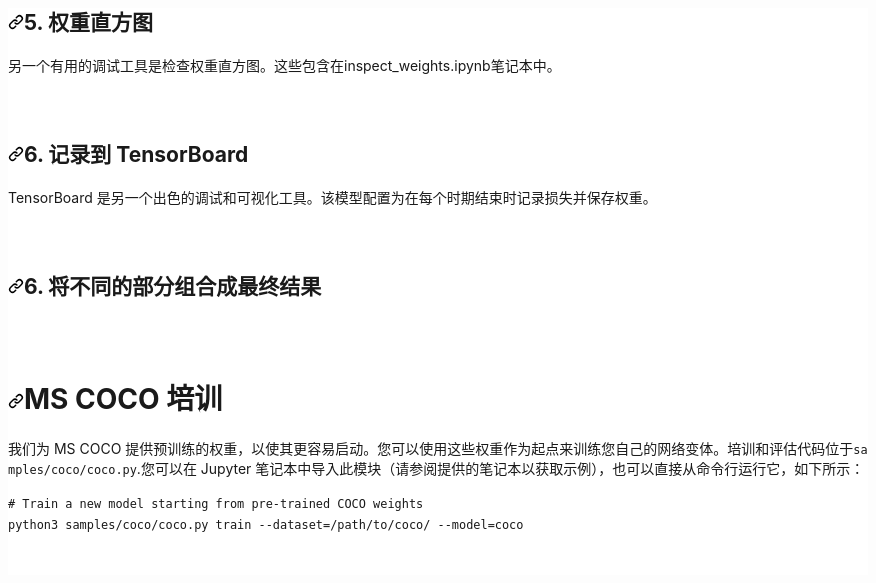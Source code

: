 <h2 tabindex="-1" dir="auto"><a id="user-content-5-weight-histograms" class="anchor" aria-hidden="true" tabindex="-1" href="#5-weight-histograms"><svg class="octicon octicon-link" viewBox="0 0 16 16" version="1.1" width="16" height="16" aria-hidden="true"><path d="m7.775 3.275 1.25-1.25a3.5 3.5 0 1 1 4.95 4.95l-2.5 2.5a3.5 3.5 0 0 1-4.95 0 .751.751 0 0 1 .018-1.042.751.751 0 0 1 1.042-.018 1.998 1.998 0 0 0 2.83 0l2.5-2.5a2.002 2.002 0 0 0-2.83-2.83l-1.25 1.25a.751.751 0 0 1-1.042-.018.751.751 0 0 1-.018-1.042Zm-4.69 9.64a1.998 1.998 0 0 0 2.83 0l1.25-1.25a.751.751 0 0 1 1.042.018.751.751 0 0 1 .018 1.042l-1.25 1.25a3.5 3.5 0 1 1-4.95-4.95l2.5-2.5a3.5 3.5 0 0 1 4.95 0 .751.751 0 0 1-.018 1.042.751.751 0 0 1-1.042.018 1.998 1.998 0 0 0-2.83 0l-2.5 2.5a1.998 1.998 0 0 0 0 2.83Z"></path></svg></a><font style="vertical-align: inherit;"><font style="vertical-align: inherit;">5. 权重直方图</font></font></h2>
<p dir="auto"><font style="vertical-align: inherit;"><font style="vertical-align: inherit;">另一个有用的调试工具是检查权重直方图。这些包含在inspect_weights.ipynb笔记本中。</font></font></p>
<p dir="auto"><a target="_blank" rel="noopener noreferrer" href="/matterport/Mask_RCNN/blob/master/assets/detection_histograms.png"><img src="/matterport/Mask_RCNN/raw/master/assets/detection_histograms.png" alt="" style="max-width: 100%;"></a></p>
<h2 tabindex="-1" dir="auto"><a id="user-content-6-logging-to-tensorboard" class="anchor" aria-hidden="true" tabindex="-1" href="#6-logging-to-tensorboard"><svg class="octicon octicon-link" viewBox="0 0 16 16" version="1.1" width="16" height="16" aria-hidden="true"><path d="m7.775 3.275 1.25-1.25a3.5 3.5 0 1 1 4.95 4.95l-2.5 2.5a3.5 3.5 0 0 1-4.95 0 .751.751 0 0 1 .018-1.042.751.751 0 0 1 1.042-.018 1.998 1.998 0 0 0 2.83 0l2.5-2.5a2.002 2.002 0 0 0-2.83-2.83l-1.25 1.25a.751.751 0 0 1-1.042-.018.751.751 0 0 1-.018-1.042Zm-4.69 9.64a1.998 1.998 0 0 0 2.83 0l1.25-1.25a.751.751 0 0 1 1.042.018.751.751 0 0 1 .018 1.042l-1.25 1.25a3.5 3.5 0 1 1-4.95-4.95l2.5-2.5a3.5 3.5 0 0 1 4.95 0 .751.751 0 0 1-.018 1.042.751.751 0 0 1-1.042.018 1.998 1.998 0 0 0-2.83 0l-2.5 2.5a1.998 1.998 0 0 0 0 2.83Z"></path></svg></a><font style="vertical-align: inherit;"><font style="vertical-align: inherit;">6. 记录到 TensorBoard</font></font></h2>
<p dir="auto"><font style="vertical-align: inherit;"><font style="vertical-align: inherit;">TensorBoard 是另一个出色的调试和可视化工具。该模型配置为在每个时期结束时记录损失并保存权重。</font></font></p>
<p dir="auto"><a target="_blank" rel="noopener noreferrer" href="/matterport/Mask_RCNN/blob/master/assets/detection_tensorboard.png"><img src="/matterport/Mask_RCNN/raw/master/assets/detection_tensorboard.png" alt="" style="max-width: 100%;"></a></p>
<h2 tabindex="-1" dir="auto"><a id="user-content-6-composing-the-different-pieces-into-a-final-result" class="anchor" aria-hidden="true" tabindex="-1" href="#6-composing-the-different-pieces-into-a-final-result"><svg class="octicon octicon-link" viewBox="0 0 16 16" version="1.1" width="16" height="16" aria-hidden="true"><path d="m7.775 3.275 1.25-1.25a3.5 3.5 0 1 1 4.95 4.95l-2.5 2.5a3.5 3.5 0 0 1-4.95 0 .751.751 0 0 1 .018-1.042.751.751 0 0 1 1.042-.018 1.998 1.998 0 0 0 2.83 0l2.5-2.5a2.002 2.002 0 0 0-2.83-2.83l-1.25 1.25a.751.751 0 0 1-1.042-.018.751.751 0 0 1-.018-1.042Zm-4.69 9.64a1.998 1.998 0 0 0 2.83 0l1.25-1.25a.751.751 0 0 1 1.042.018.751.751 0 0 1 .018 1.042l-1.25 1.25a3.5 3.5 0 1 1-4.95-4.95l2.5-2.5a3.5 3.5 0 0 1 4.95 0 .751.751 0 0 1-.018 1.042.751.751 0 0 1-1.042.018 1.998 1.998 0 0 0-2.83 0l-2.5 2.5a1.998 1.998 0 0 0 0 2.83Z"></path></svg></a><font style="vertical-align: inherit;"><font style="vertical-align: inherit;">6. 将不同的部分组合成最终结果</font></font></h2>
<p dir="auto"><a target="_blank" rel="noopener noreferrer" href="/matterport/Mask_RCNN/blob/master/assets/detection_final.png"><img src="/matterport/Mask_RCNN/raw/master/assets/detection_final.png" alt="" style="max-width: 100%;"></a></p>
<h1 tabindex="-1" dir="auto"><a id="user-content-training-on-ms-coco" class="anchor" aria-hidden="true" tabindex="-1" href="#training-on-ms-coco"><svg class="octicon octicon-link" viewBox="0 0 16 16" version="1.1" width="16" height="16" aria-hidden="true"><path d="m7.775 3.275 1.25-1.25a3.5 3.5 0 1 1 4.95 4.95l-2.5 2.5a3.5 3.5 0 0 1-4.95 0 .751.751 0 0 1 .018-1.042.751.751 0 0 1 1.042-.018 1.998 1.998 0 0 0 2.83 0l2.5-2.5a2.002 2.002 0 0 0-2.83-2.83l-1.25 1.25a.751.751 0 0 1-1.042-.018.751.751 0 0 1-.018-1.042Zm-4.69 9.64a1.998 1.998 0 0 0 2.83 0l1.25-1.25a.751.751 0 0 1 1.042.018.751.751 0 0 1 .018 1.042l-1.25 1.25a3.5 3.5 0 1 1-4.95-4.95l2.5-2.5a3.5 3.5 0 0 1 4.95 0 .751.751 0 0 1-.018 1.042.751.751 0 0 1-1.042.018 1.998 1.998 0 0 0-2.83 0l-2.5 2.5a1.998 1.998 0 0 0 0 2.83Z"></path></svg></a><font style="vertical-align: inherit;"><font style="vertical-align: inherit;">MS COCO 培训</font></font></h1>
<p dir="auto"><font style="vertical-align: inherit;"><font style="vertical-align: inherit;">我们为 MS COCO 提供预训练的权重，以使其更容易启动。您可以使用这些权重作为起点来训练您自己的网络变体。培训和评估代码位于</font></font><code>samples/coco/coco.py</code><font style="vertical-align: inherit;"><font style="vertical-align: inherit;">.您可以在 Jupyter 笔记本中导入此模块（请参阅提供的笔记本以获取示例），也可以直接从命令行运行它，如下所示：</font></font></p>
<div class="snippet-clipboard-content notranslate position-relative overflow-auto"><pre class="notranslate"><code># Train a new model starting from pre-trained COCO weights
python3 samples/coco/coco.py train --dataset=/path/to/coco/ --model=coco
